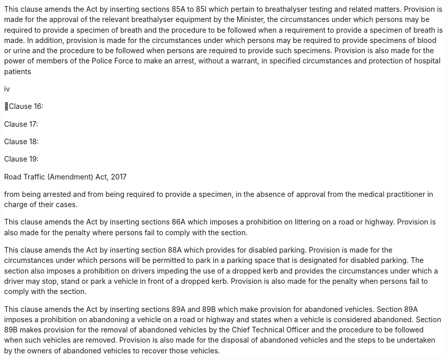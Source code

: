 This clause amends the Act by inserting sections 85A to 85I
which  pertain  to  breathalyser  testing  and  related  matters.
Provision is made for the approval of the relevant breathalyser
equipment  by  the  Minister,  the  circumstances  under  which
persons may be required to provide a specimen of breath and
the procedure to be followed when a requirement to provide
a specimen of breath is made. In addition, provision is made
for the circumstances under which persons may be required
to provide specimens of blood or urine and the procedure to
be  followed  when  persons  are  required  to  provide  such
specimens. Provision is also made for the power of members
of the Police Force to make an arrest, without a warrant, in
specified  circumstances  and  protection  of  hospital  patients

iv

Clause 16:

Clause 17:

Clause 18:

Clause 19:

Road Traffic (Amendment) Act, 2017

from  being  arrested  and  from  being  required  to  provide  a
specimen,  in  the  absence  of  approval  from  the  medical
practitioner in charge of their cases.

This clause amends the Act by inserting sections 86A which
imposes  a  prohibition  on  littering  on  a  road  or  highway.
Provision is also made for the penalty where persons fail to
comply with the section.

This clause amends the Act by inserting section 88A which
provides  for  disabled  parking.  Provision  is  made  for  the
circumstances under which persons will be permitted to park
in a parking space that is designated for disabled parking. The
section also imposes a prohibition on drivers impeding the use
of a dropped kerb and provides the circumstances under which
a driver may stop, stand or park a vehicle in front of a dropped
kerb. Provision is also made for the penalty when persons fail
to comply with the section.

This clause amends the Act by inserting sections 89A and 89B
which make provision for abandoned vehicles. Section 89A
imposes a prohibition on abandoning a vehicle on a road or
highway and states when a vehicle is considered abandoned.
Section 89B makes provision for the removal of abandoned
vehicles by the Chief Technical Officer and the procedure to
be followed when such vehicles are removed. Provision is also
made for the disposal of abandoned vehicles and the steps to
be undertaken by the owners of abandoned vehicles to recover
those vehicles.
